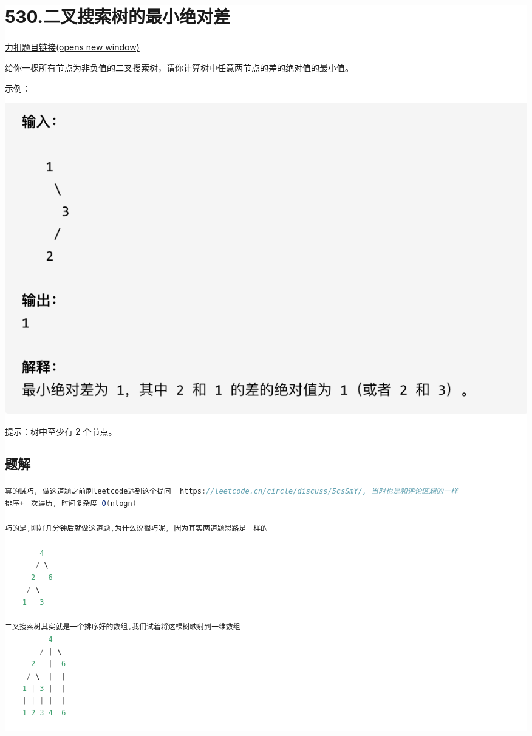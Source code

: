 



# 530.二叉搜索树的最小绝对差

[力扣题目链接(opens new window)](https://leetcode.cn/problems/minimum-absolute-difference-in-bst/)

给你一棵所有节点为非负值的二叉搜索树，请你计算树中任意两节点的差的绝对值的最小值。

示例：

![530二叉搜索树的最小绝对差](2023-11-04.assets/20201014223400123.png)

提示：树中至少有 2 个节点。



## 题解

~~~java
真的贼巧, 做这道题之前刷leetcode遇到这个提问  https://leetcode.cn/circle/discuss/5csSmY/, 当时也是和评论区想的一样
排序+一次遍历, 时间复杂度 O(nlogn)
    
巧的是,刚好几分钟后就做这道题,为什么说很巧呢, 因为其实两道题思路是一样的

        4
       / \
      2   6
     / \  
    1   3
    
二叉搜索树其实就是一个排序好的数组,我们试着将这棵树映射到一维数组
          4
        / | \
      2   |  6
     / \  |  |
    1 | 3 |  |
    | | | |  |
    1 2 3 4  6 
    
~~~